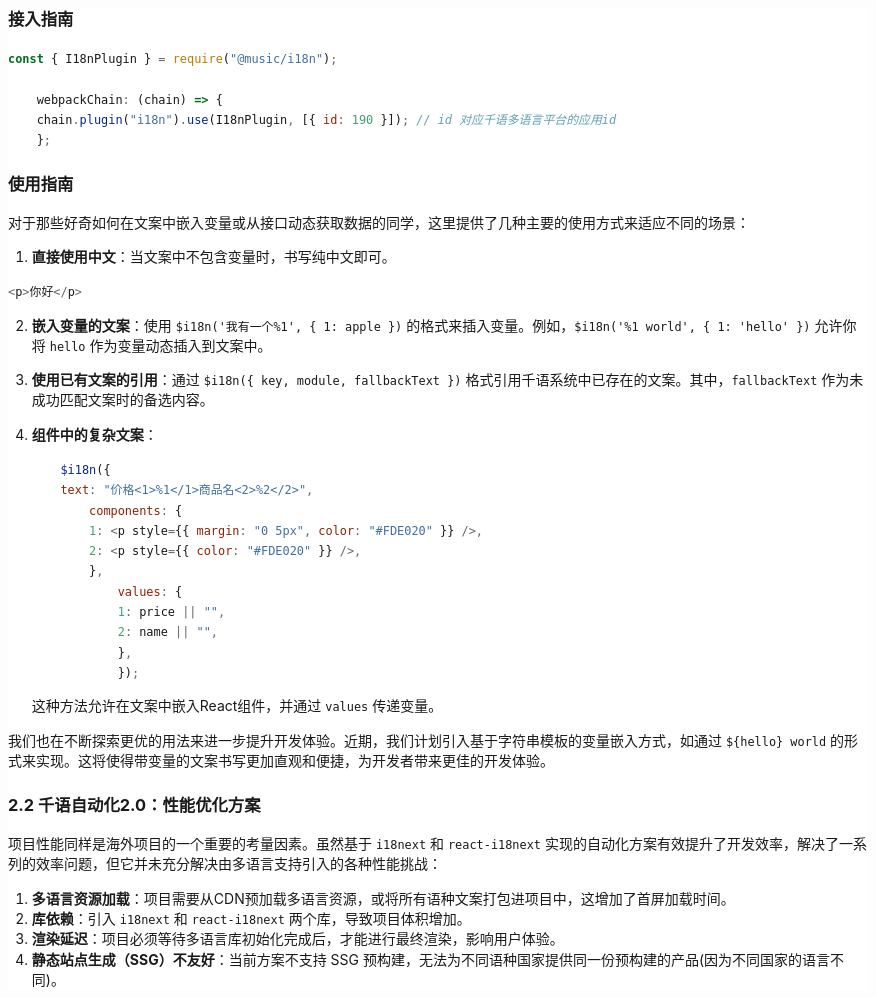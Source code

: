 ### 接入指南

```js
const { I18nPlugin } = require("@music/i18n");

    webpackChain: (chain) => {
    chain.plugin("i18n").use(I18nPlugin, [{ id: 190 }]); // id 对应千语多语言平台的应用id
    };
```

### 使用指南

对于那些好奇如何在文案中嵌入变量或从接口动态获取数据的同学，这里提供了几种主要的使用方式来适应不同的场景：

1.  **直接使用中文**：当文案中不包含变量时，书写纯中文即可。

```js
<p>你好</p>
```

2.  **嵌入变量的文案**：使用 `$i18n('我有一个%1', { 1: apple })` 的格式来插入变量。例如，`$i18n('%1 world', { 1: 'hello' })` 允许你将 `hello` 作为变量动态插入到文案中。
    
3.  **使用已有文案的引用**：通过 `$i18n({ key, module, fallbackText })` 格式引用千语系统中已存在的文案。其中，`fallbackText` 作为未成功匹配文案时的备选内容。
    
4.  **组件中的复杂文案**：
    
    ```js
        $i18n({
        text: "价格<1>%1</1>商品名<2>%2</2>",
            components: {
            1: <p style={{ margin: "0 5px", color: "#FDE020" }} />,
            2: <p style={{ color: "#FDE020" }} />,
            },
                values: {
                1: price || "",
                2: name || "",
                },
                });
    ```
    
    这种方法允许在文案中嵌入React组件，并通过 `values` 传递变量。
    

我们也在不断探索更优的用法来进一步提升开发体验。近期，我们计划引入基于字符串模板的变量嵌入方式，如通过 `${hello} world` 的形式来实现。这将使得带变量的文案书写更加直观和便捷，为开发者带来更佳的开发体验。

### 2.2 千语自动化2.0：性能优化方案

项目性能同样是海外项目的一个重要的考量因素。虽然基于 `i18next` 和 `react-i18next` 实现的自动化方案有效提升了开发效率，解决了一系列的效率问题，但它并未充分解决由多语言支持引入的各种性能挑战：

1.  **多语言资源加载**：项目需要从CDN预加载多语言资源，或将所有语种文案打包进项目中，这增加了首屏加载时间。
2.  **库依赖**：引入 `i18next` 和 `react-i18next` 两个库，导致项目体积增加。
3.  **渲染延迟**：项目必须等待多语言库初始化完成后，才能进行最终渲染，影响用户体验。
4.  **静态站点生成（SSG）不友好**：当前方案不支持 SSG 预构建，无法为不同语种国家提供同一份预构建的产品(因为不同国家的语言不同)。

